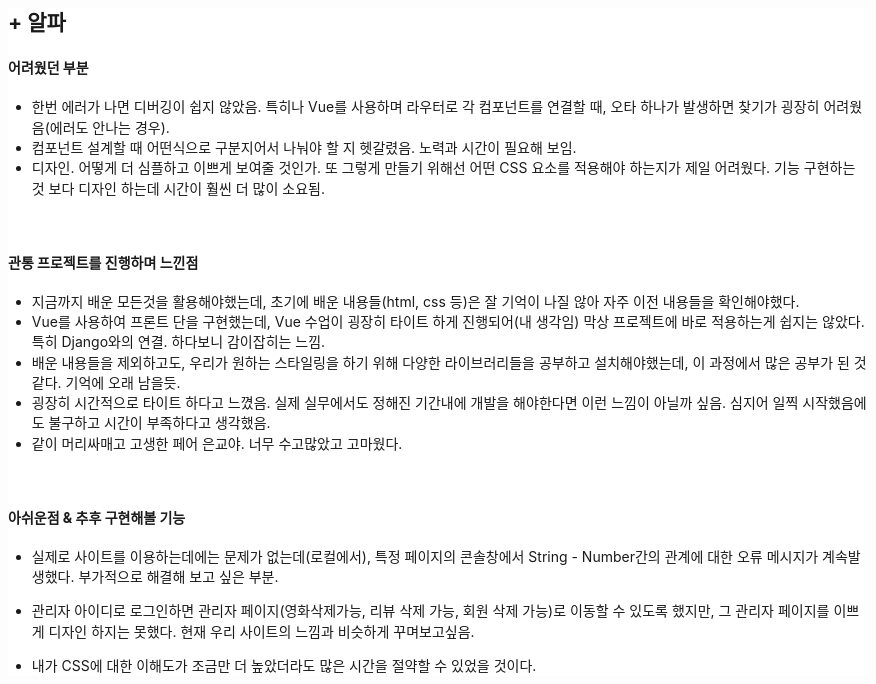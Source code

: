 








## + 알파

#### 어려웠던 부분

- 한번 에러가 나면 디버깅이 쉽지 않았음. 특히나 Vue를 사용하며 라우터로 각 컴포넌트를 연결할 때, 오타 하나가 발생하면 찾기가 굉장히 어려웠음(에러도 안나는 경우).  
- 컴포넌트 설계할 때 어떤식으로 구분지어서 나눠야 할 지 헷갈렸음. 노력과 시간이 필요해 보임.
-  디자인. 어떻게 더 심플하고 이쁘게 보여줄 것인가. 또 그렇게 만들기 위해선 어떤 CSS 요소를 적용해야 하는지가 제일 어려웠다. 기능 구현하는 것 보다 디자인 하는데 시간이 훨씬 더 많이 소요됨.

<br>

#### 관통 프로젝트를 진행하며 느낀점

- 지금까지 배운 모든것을 활용해야했는데, 초기에 배운 내용들(html, css 등)은 잘 기억이 나질 않아 자주 이전 내용들을 확인해야했다.
- Vue를 사용하여 프론트 단을 구현했는데, Vue 수업이 굉장히 타이트 하게 진행되어(내 생각임) 막상 프로젝트에 바로 적용하는게 쉽지는 않았다. 특히 Django와의 연결. 하다보니 감이잡히는 느낌.
- 배운 내용들을 제외하고도, 우리가 원하는 스타일링을 하기 위해 다양한 라이브러리들을 공부하고 설치해야했는데, 이 과정에서 많은 공부가 된 것 같다. 기억에 오래 남을듯.
- 굉장히 시간적으로 타이트 하다고 느꼈음. 실제 실무에서도 정해진 기간내에 개발을 해야한다면 이런 느낌이 아닐까 싶음. 심지어 일찍 시작했음에도 불구하고 시간이 부족하다고 생각했음.
- 같이 머리싸매고 고생한 페어 은교야. 너무 수고많았고 고마웠다.

<br>

#### 아쉬운점 & 추후 구현해볼 기능

- 실제로 사이트를 이용하는데에는 문제가 없는데(로컬에서), 특정 페이지의 콘솔창에서 String - Number간의 관계에 대한 오류 메시지가 계속발생했다. 부가적으로 해결해 보고 싶은 부분.

- 관리자 아이디로 로그인하면 관리자 페이지(영화삭제가능, 리뷰 삭제 가능, 회원 삭제 가능)로 이동할 수 있도록 했지만, 그 관리자 페이지를 이쁘게 디자인 하지는 못했다. 현재 우리 사이트의 느낌과 비슷하게 꾸며보고싶음.
- 내가 CSS에 대한 이해도가 조금만 더 높았더라도 많은 시간을 절약할 수 있었을 것이다. 

